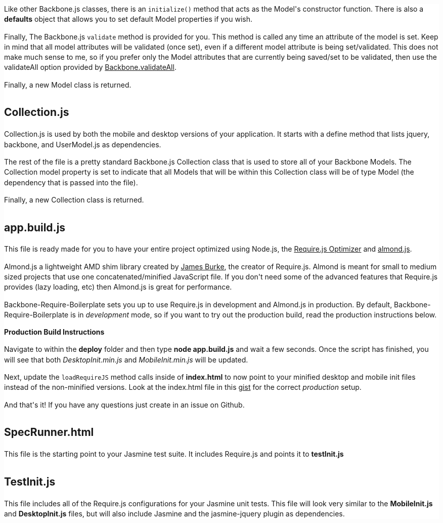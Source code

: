    Like other Backbone.js classes, there is an `initialize()` method that acts as the Model's constructor function.  There is also a **defaults** object that allows you to set default Model properties if you wish.

   Finally, The Backbone.js `validate` method is provided for you.  This method is called any time an attribute of the model is set.  Keep in mind that all model attributes will be validated (once set), even if a different model attribute is being set/validated.  This does not make much sense to me, so if you prefer only the Model attributes that are currently being saved/set to be validated, then use the validateAll option provided by [Backbone.validateAll](https://github.com/gfranko/Backbone.validateAll).

   Finally, a new Model class is returned.

Collection.js
------------------
   Collection.js is used by both the mobile and desktop versions of your application.  It starts with a define method that lists jquery, backbone, and UserModel.js as dependencies.

   The rest of the file is a pretty standard Backbone.js Collection class that is used to store all of your Backbone Models.  The Collection model property is set to indicate that all Models that will be within this Collection class will be of type Model (the dependency that is passed into the file).

   Finally, a new Collection class is returned.

app.build.js
------------
   This file is ready made for you to have your entire project optimized using Node.js, the [Require.js Optimizer](https://github.com/jrburke/r.js/) and [almond.js](https://github.com/jrburke/almond).

   Almond.js a lightweight AMD shim library created by [James Burke](https://github.com/jrburke), the creator of Require.js.  Almond is meant for small to medium sized projects that use one concatenated/minified JavaScript file.  If you don't need some of the advanced features that Require.js provides (lazy loading, etc) then Almond.js is great for performance.

   Backbone-Require-Boilerplate sets you up to use Require.js in development and Almond.js in production.  By default, Backbone-Require-Boilerplate is in _development_ mode, so if you want to try out the production build, read the production instructions below.

   **Production Build Instructions**

   Navigate to within the **deploy** folder and then type **node app.build.js** and wait a few seconds.  Once the script has finished, you will see that both _DesktopInit.min.js_ and _MobileInit.min.js_ will be updated.

   Next, update the `loadRequireJS` method calls inside of **index.html** to now point to your minified desktop and mobile init files instead of the non-minified versions.  Look at the index.html file in this [gist](https://gist.github.com/3752005) for the correct _production_ setup.

   And that's it!  If you have any questions just create in an issue on Github.

SpecRunner.html
---------------
   This file is the starting point to your Jasmine test suite.  It includes Require.js and points it to **testInit.js**

TestInit.js
-----------
   This file includes all of the Require.js configurations for your Jasmine unit tests.  This file will look very similar to the **MobileInit.js** and **DesktopInit.js** files, but will also include Jasmine and the jasmine-jquery plugin as dependencies.
